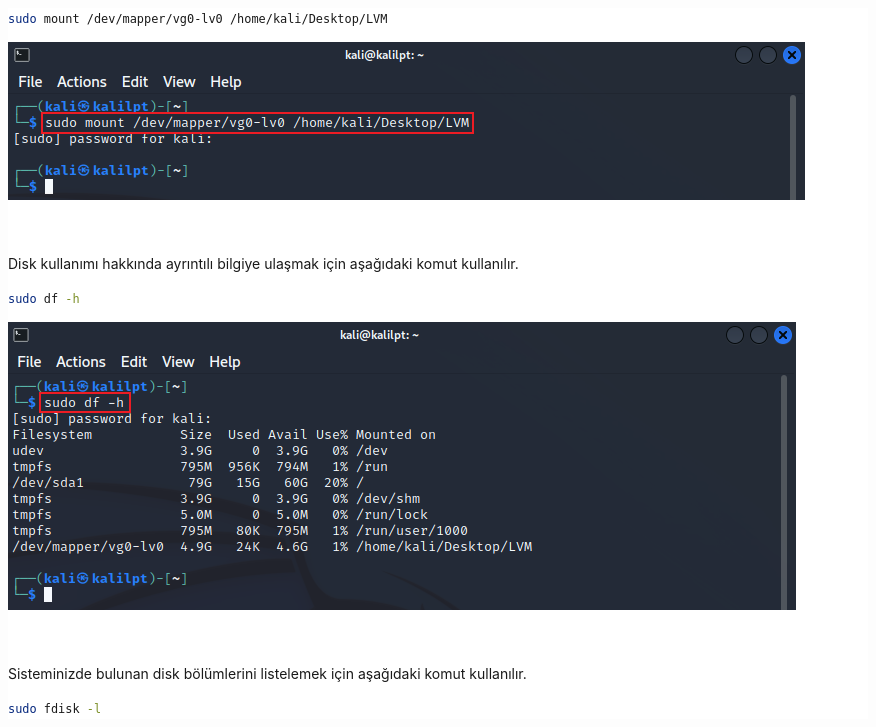 ```bash
sudo mount /dev/mapper/vg0-lv0 /home/kali/Desktop/LVM
```

![LV Nasıl Oluşturulur?](https://raw.githubusercontent.com/caglargokcen/kali-linux/master/images/lvm/33.png)

<br>

Disk kullanımı hakkında ayrıntılı bilgiye ulaşmak için aşağıdaki komut kullanılır.

```bash
sudo df -h
```

![LV Nasıl Oluşturulur?](https://raw.githubusercontent.com/caglargokcen/kali-linux/master/images/lvm/34.png)

<br>

Sisteminizde bulunan disk bölümlerini listelemek için aşağıdaki komut kullanılır.

```bash
sudo fdisk -l
```
